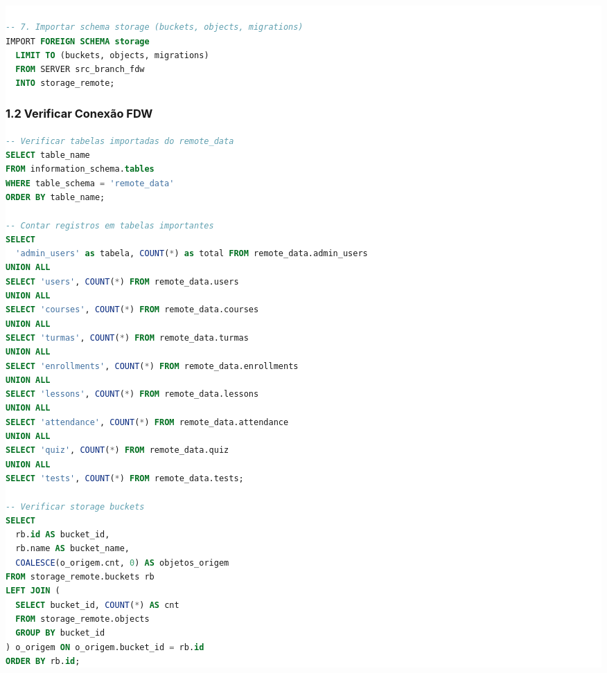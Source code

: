 ```sql

-- 7. Importar schema storage (buckets, objects, migrations)
IMPORT FOREIGN SCHEMA storage
  LIMIT TO (buckets, objects, migrations)
  FROM SERVER src_branch_fdw
  INTO storage_remote;
```

### 1.2 Verificar Conexão FDW

```sql
-- Verificar tabelas importadas do remote_data
SELECT table_name 
FROM information_schema.tables 
WHERE table_schema = 'remote_data' 
ORDER BY table_name;

-- Contar registros em tabelas importantes
SELECT 
  'admin_users' as tabela, COUNT(*) as total FROM remote_data.admin_users
UNION ALL
SELECT 'users', COUNT(*) FROM remote_data.users
UNION ALL
SELECT 'courses', COUNT(*) FROM remote_data.courses
UNION ALL
SELECT 'turmas', COUNT(*) FROM remote_data.turmas
UNION ALL
SELECT 'enrollments', COUNT(*) FROM remote_data.enrollments
UNION ALL
SELECT 'lessons', COUNT(*) FROM remote_data.lessons
UNION ALL
SELECT 'attendance', COUNT(*) FROM remote_data.attendance
UNION ALL
SELECT 'quiz', COUNT(*) FROM remote_data.quiz
UNION ALL
SELECT 'tests', COUNT(*) FROM remote_data.tests;

-- Verificar storage buckets
SELECT 
  rb.id AS bucket_id,
  rb.name AS bucket_name,
  COALESCE(o_origem.cnt, 0) AS objetos_origem
FROM storage_remote.buckets rb
LEFT JOIN (
  SELECT bucket_id, COUNT(*) AS cnt
  FROM storage_remote.objects
  GROUP BY bucket_id
) o_origem ON o_origem.bucket_id = rb.id
ORDER BY rb.id;
```
